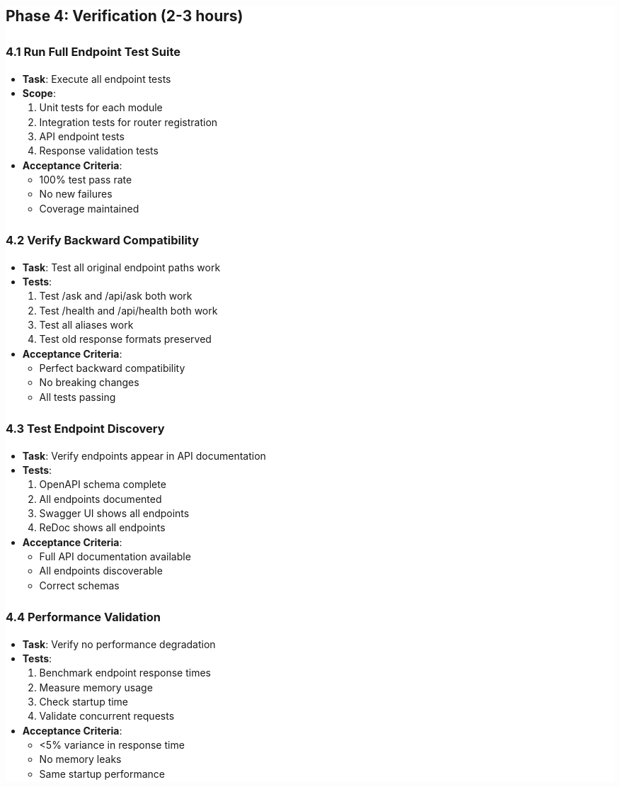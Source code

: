 
## Phase 4: Verification (2-3 hours)

### 4.1 Run Full Endpoint Test Suite
- **Task**: Execute all endpoint tests
- **Scope**:
    1. Unit tests for each module
    2. Integration tests for router registration
    3. API endpoint tests
    4. Response validation tests
- **Acceptance Criteria**:
    - 100% test pass rate
    - No new failures
    - Coverage maintained

### 4.2 Verify Backward Compatibility
- **Task**: Test all original endpoint paths work
- **Tests**:
    1. Test /ask and /api/ask both work
    2. Test /health and /api/health both work
    3. Test all aliases work
    4. Test old response formats preserved
- **Acceptance Criteria**:
    - Perfect backward compatibility
    - No breaking changes
    - All tests passing

### 4.3 Test Endpoint Discovery
- **Task**: Verify endpoints appear in API documentation
- **Tests**:
    1. OpenAPI schema complete
    2. All endpoints documented
    3. Swagger UI shows all endpoints
    4. ReDoc shows all endpoints
- **Acceptance Criteria**:
    - Full API documentation available
    - All endpoints discoverable
    - Correct schemas

### 4.4 Performance Validation
- **Task**: Verify no performance degradation
- **Tests**:
    1. Benchmark endpoint response times
    2. Measure memory usage
    3. Check startup time
    4. Validate concurrent requests
- **Acceptance Criteria**:
    - <5% variance in response time
    - No memory leaks
    - Same startup performance
